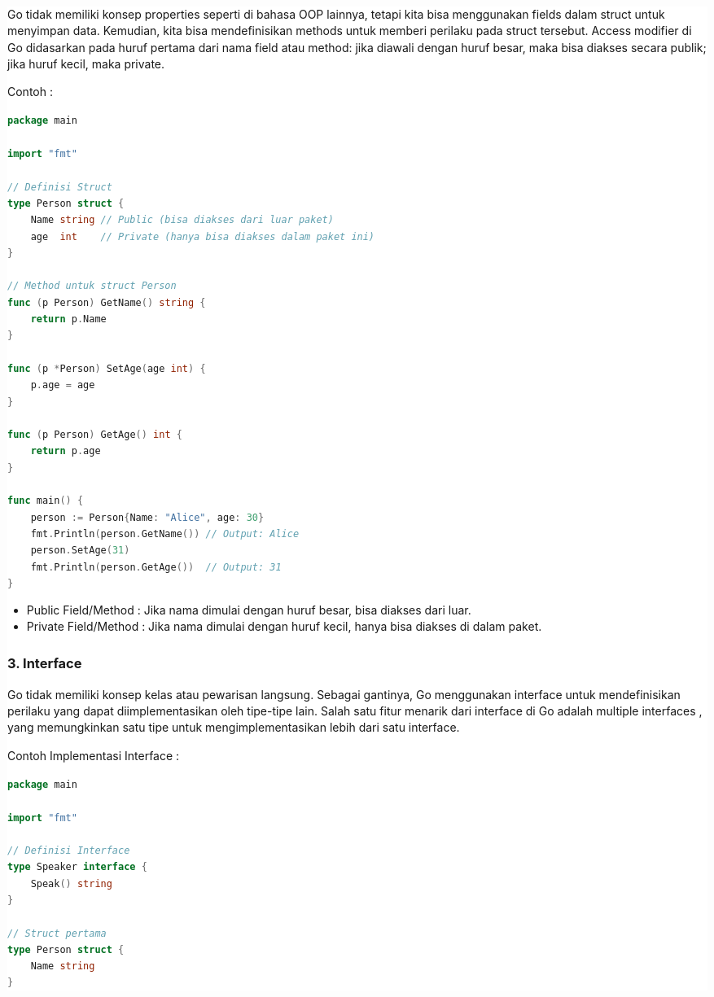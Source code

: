 Go tidak memiliki konsep properties seperti di bahasa OOP lainnya, tetapi kita bisa menggunakan fields dalam struct untuk menyimpan data. Kemudian, kita bisa mendefinisikan methods untuk memberi perilaku pada struct tersebut. Access modifier di Go didasarkan pada huruf pertama dari nama field atau method: jika diawali dengan huruf besar, maka bisa diakses secara publik; jika huruf kecil, maka private.

 Contoh :

```go
package main

import "fmt"

// Definisi Struct
type Person struct {
    Name string // Public (bisa diakses dari luar paket)
    age  int    // Private (hanya bisa diakses dalam paket ini)
}

// Method untuk struct Person
func (p Person) GetName() string {
    return p.Name
}

func (p *Person) SetAge(age int) {
    p.age = age
}

func (p Person) GetAge() int {
    return p.age
}

func main() {
    person := Person{Name: "Alice", age: 30}
    fmt.Println(person.GetName()) // Output: Alice
    person.SetAge(31)
    fmt.Println(person.GetAge())  // Output: 31
}
```

* Public Field/Method : Jika nama dimulai dengan huruf besar, bisa diakses dari luar.
* Private Field/Method : Jika nama dimulai dengan huruf kecil, hanya bisa diakses di dalam paket.

### 3. Interface

Go tidak memiliki konsep kelas atau pewarisan langsung. Sebagai gantinya, Go menggunakan interface untuk mendefinisikan perilaku yang dapat diimplementasikan oleh tipe-tipe lain. Salah satu fitur menarik dari interface di Go adalah  multiple interfaces , yang memungkinkan satu tipe untuk mengimplementasikan lebih dari satu interface.

 Contoh Implementasi Interface :

```go
package main

import "fmt"

// Definisi Interface
type Speaker interface {
    Speak() string
}

// Struct pertama
type Person struct {
    Name string
}

```